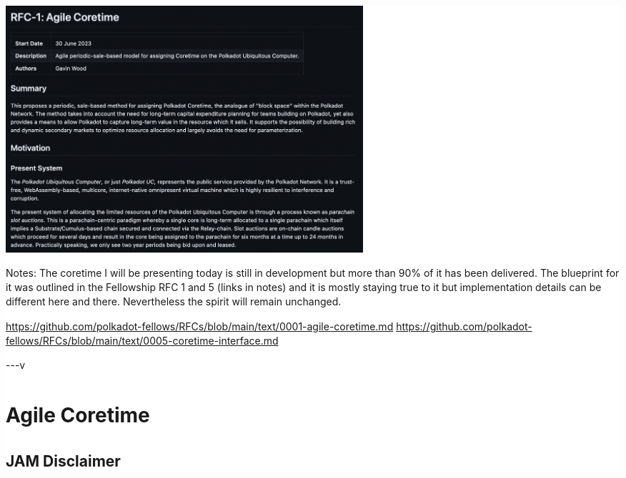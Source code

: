 <img style="width: 500px" src="./assets/coretime/rfc_1.png"/>

Notes:
The coretime I will be presenting today is still in development but more than 90% of it has been delivered. The blueprint for it was outlined in the Fellowship RFC 1 and 5 (links in notes) and it is mostly staying true to it but implementation details can be different here and there. Nevertheless the spirit will remain unchanged.

https://github.com/polkadot-fellows/RFCs/blob/main/text/0001-agile-coretime.md
https://github.com/polkadot-fellows/RFCs/blob/main/text/0005-coretime-interface.md

---v

# Agile Coretime

## JAM Disclaimer
